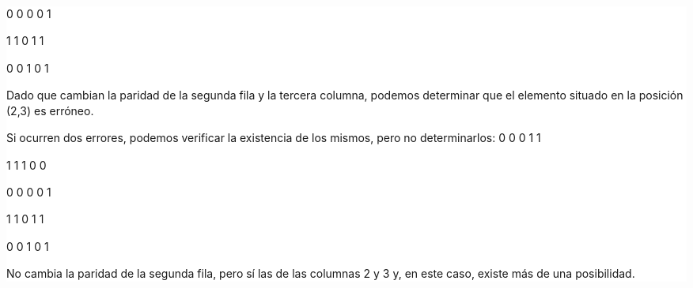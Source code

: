 0
0
0
0
1

1
1
0
1
1

0
0
1
0
1

Dado que cambian la paridad de la segunda fila y la tercera columna, podemos
determinar que el elemento situado en la posición (2,3) es erróneo.

Si ocurren dos errores, podemos verificar la existencia de los mismos, pero no
determinarlos:
0
0
0
1
1

1
1
1
0
0

0
0
0
0
1

1
1
0
1
1

0
0
1
0
1

No cambia la paridad de la segunda fila, pero sí las de las columnas 2 y 3 y, en este
caso, existe más de una posibilidad.
